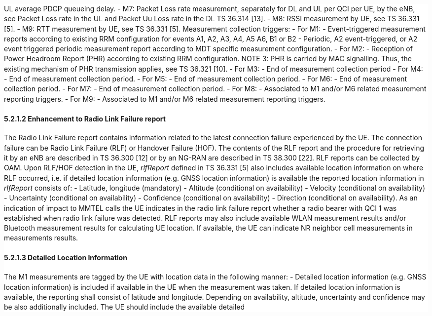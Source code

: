 UL average PDCP queueing delay.
\- M7: Packet Loss rate measurement, separately for DL and UL per QCI per UE,
by the eNB, see Packet Loss rate in the UL and Packet Uu Loss rate in the DL
TS 36.314 [13].
\- M8: RSSI measurement by UE, see TS 36.331 [5].
\- M9: RTT measurement by UE, see TS 36.331 [5].
Measurement collection triggers:
\- For M1:
\- Event-triggered measurement reports according to existing RRM configuration
for events A1, A2, A3, A4, A5 A6, B1 or B2
\- Periodic, A2 event-triggered, or A2 event triggered periodic measurement
report according to MDT specific measurement configuration.
\- For M2:
\- Reception of Power Headroom Report (PHR) according to existing RRM
configuration.
NOTE 3: PHR is carried by MAC signalling. Thus, the existing mechanism of PHR
transmission applies, see TS 36.321 [10].
\- For M3:
\- End of measurement collection period
\- For M4:
\- End of measurement collection period.
\- For M5:
\- End of measurement collection period.
\- For M6:
\- End of measurement collection period.
\- For M7:
\- End of measurement collection period.
\- For M8:
\- Associated to M1 and/or M6 related measurement reporting triggers.
\- For M9:
\- Associated to M1 and/or M6 related measurement reporting triggers.
#### 5.2.1.2 Enhancement to Radio Link Failure report
The Radio Link Failure report contains information related to the latest
connection failure experienced by the UE. The connection failure can be Radio
Link Failure (RLF) or Handover Failure (HOF). The contents of the RLF report
and the procedure for retrieving it by an eNB are described in TS 36.300 [12]
or by an NG-RAN are described in TS 38.300 [22].
RLF reports can be collected by OAM. Upon RLF/HOF detection in the UE,
_rlfReport_ defined in TS 36.331 [5] also includes available location
information on where RLF occurred, i.e. if detailed location information (e.g.
GNSS location information) is available the reported location information in
_rlfReport_ consists of:
\- Latitude, longitude (mandatory)
\- Altitude (conditional on availability)
\- Velocity (conditional on availability)
\- Uncertainty (conditional on availability)
\- Confidence (conditional on availability)
\- Direction (conditional on availability).
As an indication of impact to MMTEL calls the UE indicates in the radio link
failure report whether a radio bearer with QCI 1 was established when radio
link failure was detected.
RLF reports may also include available WLAN measurement results and/or
Bluetooth measurement results for calculating UE location.
If available, the UE can indicate NR neighbor cell measurements in
measurements results.
#### 5.2.1.3 Detailed Location Information
The M1 measurements are tagged by the UE with location data in the following
manner:
\- Detailed location information (e.g. GNSS location information) is included
if available in the UE when the measurement was taken. If detailed location
information is available, the reporting shall consist of latitude and
longitude. Depending on availability, altitude, uncertainty and confidence may
be also additionally included. The UE should include the available detailed